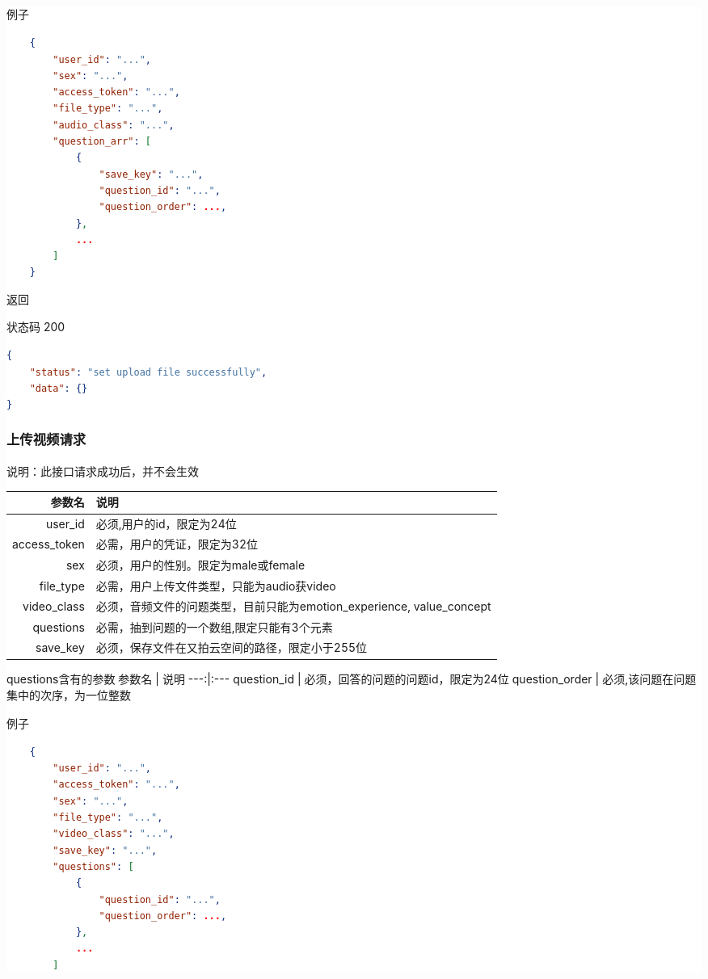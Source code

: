 例子

```JSON
	{
		"user_id": "...",
		"sex": "...",
		"access_token": "...",
		"file_type": "...",
		"audio_class": "...",
		"question_arr": [
			{
				"save_key": "...",
				"question_id": "...",
				"question_order": ...,
			},
			...
		]
	}
```

返回

状态码 200

```json
{
	"status": "set upload file successfully",
    "data": {}
}
```

### 上传视频请求

说明：此接口请求成功后，并不会生效

参数名 | 说明
---:|:---
user_id | 必须,用户的id，限定为24位
access_token | 必需，用户的凭证，限定为32位
sex | 必须，用户的性别。限定为male或female
file_type | 必需，用户上传文件类型，只能为audio获video
video_class|必须，音频文件的问题类型，目前只能为emotion_experience, value_concept
questions|必需，抽到问题的一个数组,限定只能有3个元素
save_key | 必须，保存文件在又拍云空间的路径，限定小于255位

questions含有的参数
参数名 | 说明
---:|:---
question_id | 必须，回答的问题的问题id，限定为24位
question_order | 必须,该问题在问题集中的次序，为一位整数


例子

```JSON
	{
		"user_id": "...",
		"access_token": "...",
		"sex": "...",
		"file_type": "...",
		"video_class": "...",
		"save_key": "...",
		"questions": [
			{
				"question_id": "...",
				"question_order": ...,
			},
			...
		]
```